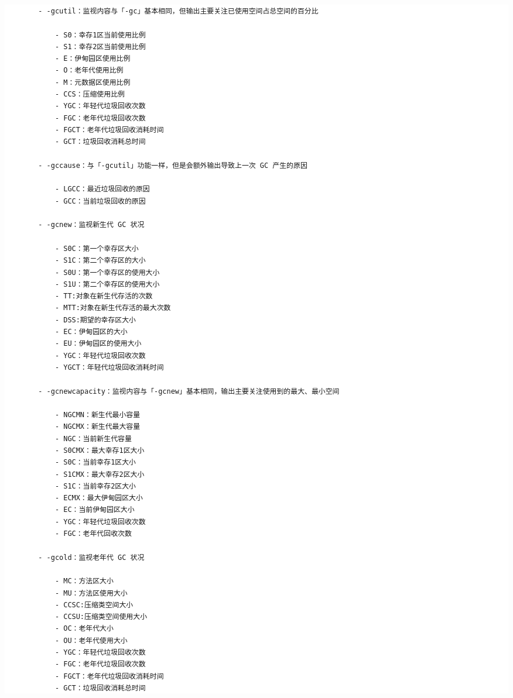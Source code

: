 			- -gcutil：监视内容与「-gc」基本相同，但输出主要关注已使用空间占总空间的百分比

				- S0：幸存1区当前使用比例
				- S1：幸存2区当前使用比例
				- E：伊甸园区使用比例
				- O：老年代使用比例
				- M：元数据区使用比例
				- CCS：压缩使用比例
				- YGC：年轻代垃圾回收次数
				- FGC：老年代垃圾回收次数
				- FGCT：老年代垃圾回收消耗时间
				- GCT：垃圾回收消耗总时间

			- -gccause：与「-gcutil」功能一样，但是会额外输出导致上一次 GC 产生的原因

				- LGCC：最近垃圾回收的原因
				- GCC：当前垃圾回收的原因

			- -gcnew：监视新生代 GC 状况

				- S0C：第一个幸存区大小
				- S1C：第二个幸存区的大小
				- S0U：第一个幸存区的使用大小
				- S1U：第二个幸存区的使用大小
				- TT:对象在新生代存活的次数
				- MTT:对象在新生代存活的最大次数
				- DSS:期望的幸存区大小
				- EC：伊甸园区的大小
				- EU：伊甸园区的使用大小
				- YGC：年轻代垃圾回收次数
				- YGCT：年轻代垃圾回收消耗时间

			- -gcnewcapacity：监视内容与「-gcnew」基本相同，输出主要关注使用到的最大、最小空间

				- NGCMN：新生代最小容量
				- NGCMX：新生代最大容量
				- NGC：当前新生代容量
				- S0CMX：最大幸存1区大小
				- S0C：当前幸存1区大小
				- S1CMX：最大幸存2区大小
				- S1C：当前幸存2区大小
				- ECMX：最大伊甸园区大小
				- EC：当前伊甸园区大小
				- YGC：年轻代垃圾回收次数
				- FGC：老年代回收次数

			- -gcold：监视老年代 GC 状况

				- MC：方法区大小
				- MU：方法区使用大小
				- CCSC:压缩类空间大小
				- CCSU:压缩类空间使用大小
				- OC：老年代大小
				- OU：老年代使用大小
				- YGC：年轻代垃圾回收次数
				- FGC：老年代垃圾回收次数
				- FGCT：老年代垃圾回收消耗时间
				- GCT：垃圾回收消耗总时间
